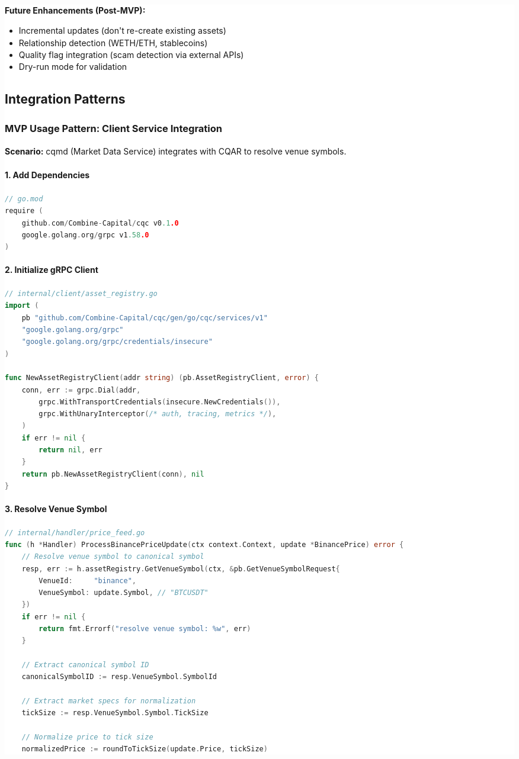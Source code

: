**Future Enhancements (Post-MVP):**
- Incremental updates (don't re-create existing assets)
- Relationship detection (WETH/ETH, stablecoins)
- Quality flag integration (scam detection via external APIs)
- Dry-run mode for validation

## Integration Patterns

### MVP Usage Pattern: Client Service Integration

**Scenario:** cqmd (Market Data Service) integrates with CQAR to resolve venue symbols.

#### 1. Add Dependencies

```go
// go.mod
require (
    github.com/Combine-Capital/cqc v0.1.0
    google.golang.org/grpc v1.58.0
)
```

#### 2. Initialize gRPC Client

```go
// internal/client/asset_registry.go
import (
    pb "github.com/Combine-Capital/cqc/gen/go/cqc/services/v1"
    "google.golang.org/grpc"
    "google.golang.org/grpc/credentials/insecure"
)

func NewAssetRegistryClient(addr string) (pb.AssetRegistryClient, error) {
    conn, err := grpc.Dial(addr, 
        grpc.WithTransportCredentials(insecure.NewCredentials()),
        grpc.WithUnaryInterceptor(/* auth, tracing, metrics */),
    )
    if err != nil {
        return nil, err
    }
    return pb.NewAssetRegistryClient(conn), nil
}
```

#### 3. Resolve Venue Symbol

```go
// internal/handler/price_feed.go
func (h *Handler) ProcessBinancePriceUpdate(ctx context.Context, update *BinancePrice) error {
    // Resolve venue symbol to canonical symbol
    resp, err := h.assetRegistry.GetVenueSymbol(ctx, &pb.GetVenueSymbolRequest{
        VenueId:     "binance",
        VenueSymbol: update.Symbol, // "BTCUSDT"
    })
    if err != nil {
        return fmt.Errorf("resolve venue symbol: %w", err)
    }
    
    // Extract canonical symbol ID
    canonicalSymbolID := resp.VenueSymbol.SymbolId
    
    // Extract market specs for normalization
    tickSize := resp.VenueSymbol.Symbol.TickSize
    
    // Normalize price to tick size
    normalizedPrice := roundToTickSize(update.Price, tickSize)
```